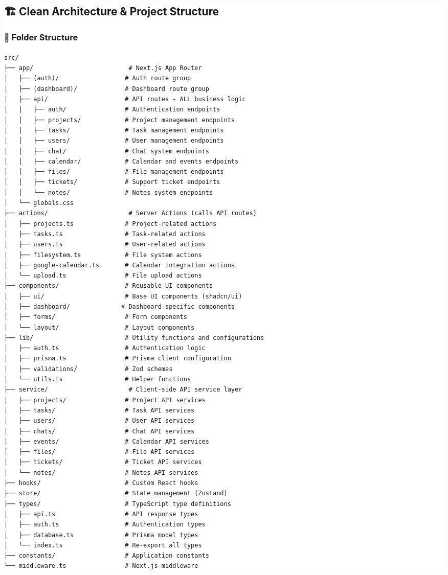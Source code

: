 
## 🏗️ Clean Architecture & Project Structure

### **📁 Folder Structure**
```
src/
├── app/                          # Next.js App Router
│   ├── (auth)/                  # Auth route group
│   ├── (dashboard)/             # Dashboard route group
│   ├── api/                     # API routes - ALL business logic
│   │   ├── auth/                # Authentication endpoints
│   │   ├── projects/            # Project management endpoints
│   │   ├── tasks/               # Task management endpoints
│   │   ├── users/               # User management endpoints
│   │   ├── chat/                # Chat system endpoints
│   │   ├── calendar/            # Calendar and events endpoints
│   │   ├── files/               # File management endpoints
│   │   ├── tickets/             # Support ticket endpoints
│   │   └── notes/               # Notes system endpoints
│   └── globals.css
├── actions/                      # Server Actions (calls API routes)
│   ├── projects.ts              # Project-related actions
│   ├── tasks.ts                 # Task-related actions
│   ├── users.ts                 # User-related actions
│   ├── filesystem.ts            # File system actions
│   ├── google-calendar.ts       # Calendar integration actions
│   └── upload.ts                # File upload actions
├── components/                  # Reusable UI components
│   ├── ui/                      # Base UI components (shadcn/ui)
│   ├── dashboard/              # Dashboard-specific components
│   ├── forms/                   # Form components
│   └── layout/                  # Layout components
├── lib/                         # Utility functions and configurations
│   ├── auth.ts                  # Authentication logic
│   ├── prisma.ts                # Prisma client configuration
│   ├── validations/             # Zod schemas
│   └── utils.ts                 # Helper functions
├── service/                      # Client-side API service layer
│   ├── projects/                # Project API services
│   ├── tasks/                   # Task API services
│   ├── users/                   # User API services
│   ├── chats/                   # Chat API services
│   ├── events/                  # Calendar API services
│   ├── files/                   # File API services
│   ├── tickets/                 # Ticket API services
│   └── notes/                   # Notes API services
├── hooks/                       # Custom React hooks
├── store/                       # State management (Zustand)
├── types/                       # TypeScript type definitions
│   ├── api.ts                   # API response types
│   ├── auth.ts                  # Authentication types
│   ├── database.ts              # Prisma model types
│   └── index.ts                 # Re-export all types
├── constants/                   # Application constants
└── middleware.ts                # Next.js middleware
```
